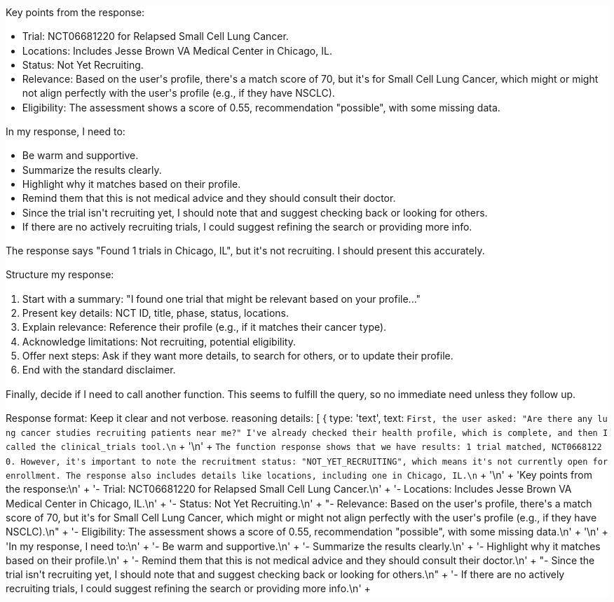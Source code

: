 Key points from the response:
- Trial: NCT06681220 for Relapsed Small Cell Lung Cancer.
- Locations: Includes Jesse Brown VA Medical Center in Chicago, IL.
- Status: Not Yet Recruiting.
- Relevance: Based on the user's profile, there's a match score of 70, but it's for Small Cell Lung Cancer, which might or might not align perfectly with the user's profile (e.g., if they have NSCLC).
- Eligibility: The assessment shows a score of 0.55, recommendation "possible", with some missing data.

In my response, I need to:
- Be warm and supportive.
- Summarize the results clearly.
- Highlight why it matches based on their profile.
- Remind them that this is not medical advice and they should consult their doctor.
- Since the trial isn't recruiting yet, I should note that and suggest checking back or looking for others.
- If there are no actively recruiting trials, I could suggest refining the search or providing more info.

The response says "Found 1 trials in Chicago, IL", but it's not recruiting. I should present this accurately.

Structure my response:
1. Start with a summary: "I found one trial that might be relevant based on your profile..."
2. Present key details: NCT ID, title, phase, status, locations.
3. Explain relevance: Reference their profile (e.g., if it matches their cancer type).
4. Acknowledge limitations: Not recruiting, potential eligibility.
5. Offer next steps: Ask if they want more details, to search for others, or to update their profile.
6. End with the standard disclaimer.

Finally, decide if I need to call another function. This seems to fulfill the query, so no immediate need unless they follow up.

Response format: Keep it clear and not verbose.
reasoning details:  [
  {
    type: 'text',
    text: `First, the user asked: "Are there any lung cancer studies recruiting patients near me?" I've already checked their health profile, which is complete, and then I called the clinical_trials tool.\n` +
      '\n' +
      `The function response shows that we have results: 1 trial matched, NCT06681220. However, it's important to note the recruitment status: "NOT_YET_RECRUITING", which means it's not currently open for enrollment. The response also includes details like locations, including one in Chicago, IL.\n` +
      '\n' +
      'Key points from the response:\n' +
      '- Trial: NCT06681220 for Relapsed Small Cell Lung Cancer.\n' +
      '- Locations: Includes Jesse Brown VA Medical Center in Chicago, IL.\n' +
      '- Status: Not Yet Recruiting.\n' +
      "- Relevance: Based on the user's profile, there's a match score of 70, but it's for Small Cell Lung Cancer, which might or might not align perfectly with the user's profile (e.g., if they have NSCLC).\n" +
      '- Eligibility: The assessment shows a score of 0.55, recommendation "possible", with some missing data.\n' +
      '\n' +
      'In my response, I need to:\n' +
      '- Be warm and supportive.\n' +
      '- Summarize the results clearly.\n' +
      '- Highlight why it matches based on their profile.\n' +
      '- Remind them that this is not medical advice and they should consult their doctor.\n' +
      "- Since the trial isn't recruiting yet, I should note that and suggest checking back or looking for others.\n" +
      '- If there are no actively recruiting trials, I could suggest refining the search or providing more info.\n' +
